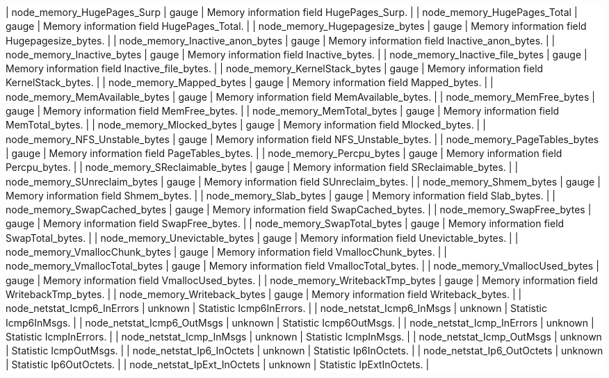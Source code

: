 | node_memory_HugePages_Surp | gauge | Memory information field HugePages_Surp. |
| node_memory_HugePages_Total | gauge | Memory information field HugePages_Total. |
| node_memory_Hugepagesize_bytes | gauge | Memory information field Hugepagesize_bytes. |
| node_memory_Inactive_anon_bytes | gauge | Memory information field Inactive_anon_bytes. |
| node_memory_Inactive_bytes | gauge | Memory information field Inactive_bytes. |
| node_memory_Inactive_file_bytes | gauge | Memory information field Inactive_file_bytes. |
| node_memory_KernelStack_bytes | gauge | Memory information field KernelStack_bytes. |
| node_memory_Mapped_bytes | gauge | Memory information field Mapped_bytes. |
| node_memory_MemAvailable_bytes | gauge | Memory information field MemAvailable_bytes. |
| node_memory_MemFree_bytes | gauge | Memory information field MemFree_bytes. |
| node_memory_MemTotal_bytes | gauge | Memory information field MemTotal_bytes. |
| node_memory_Mlocked_bytes | gauge | Memory information field Mlocked_bytes. |
| node_memory_NFS_Unstable_bytes | gauge | Memory information field NFS_Unstable_bytes. |
| node_memory_PageTables_bytes | gauge | Memory information field PageTables_bytes. |
| node_memory_Percpu_bytes | gauge | Memory information field Percpu_bytes. |
| node_memory_SReclaimable_bytes | gauge | Memory information field SReclaimable_bytes. |
| node_memory_SUnreclaim_bytes | gauge | Memory information field SUnreclaim_bytes. |
| node_memory_Shmem_bytes | gauge | Memory information field Shmem_bytes. |
| node_memory_Slab_bytes | gauge | Memory information field Slab_bytes. |
| node_memory_SwapCached_bytes | gauge | Memory information field SwapCached_bytes. |
| node_memory_SwapFree_bytes | gauge | Memory information field SwapFree_bytes. |
| node_memory_SwapTotal_bytes | gauge | Memory information field SwapTotal_bytes. |
| node_memory_Unevictable_bytes | gauge | Memory information field Unevictable_bytes. |
| node_memory_VmallocChunk_bytes | gauge | Memory information field VmallocChunk_bytes. |
| node_memory_VmallocTotal_bytes | gauge | Memory information field VmallocTotal_bytes. |
| node_memory_VmallocUsed_bytes | gauge | Memory information field VmallocUsed_bytes. |
| node_memory_WritebackTmp_bytes | gauge | Memory information field WritebackTmp_bytes. |
| node_memory_Writeback_bytes | gauge | Memory information field Writeback_bytes. |
| node_netstat_Icmp6_InErrors | unknown | Statistic Icmp6InErrors. |
| node_netstat_Icmp6_InMsgs | unknown | Statistic Icmp6InMsgs. |
| node_netstat_Icmp6_OutMsgs | unknown | Statistic Icmp6OutMsgs. |
| node_netstat_Icmp_InErrors | unknown | Statistic IcmpInErrors. |
| node_netstat_Icmp_InMsgs | unknown | Statistic IcmpInMsgs. |
| node_netstat_Icmp_OutMsgs | unknown | Statistic IcmpOutMsgs. |
| node_netstat_Ip6_InOctets | unknown | Statistic Ip6InOctets. |
| node_netstat_Ip6_OutOctets | unknown | Statistic Ip6OutOctets. |
| node_netstat_IpExt_InOctets | unknown | Statistic IpExtInOctets. |